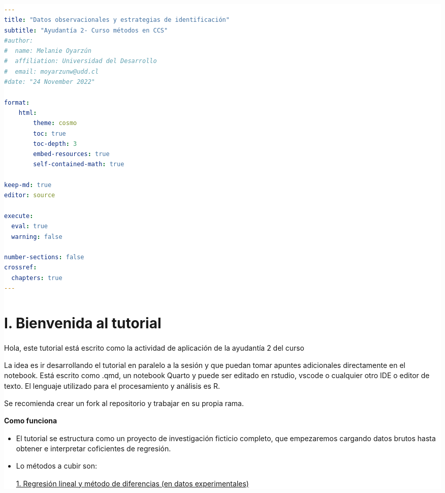 ```yaml
---
title: "Datos observacionales y estrategias de identificación"
subtitle: "Ayudantía 2- Curso métodos en CCS"
#author:
#  name: Melanie Oyarzún
#  affiliation: Universidad del Desarrollo
#  email: moyarzunw@udd.cl
#date: "24 November 2022"

format: 
    html:
        theme: cosmo
        toc: true
        toc-depth: 3
        embed-resources: true
        self-contained-math: true
        
keep-md: true
editor: source

execute:
  eval: true
  warning: false

number-sections: false
crossref:
  chapters: true
---
```




# I. Bienvenida al tutorial

Hola, este tutorial está escrito como la actividad de aplicación de la ayudantía 2 del curso

La idea es ir desarrollando el tutorial en paralelo a la sesión y que puedan tomar apuntes adicionales directamente en el notebook. Está escrito como .qmd, un notebook Quarto y puede ser editado en rstudio, vscode o cualquier otro IDE o editor de texto. El lenguaje utilizado para el procesamiento y análisis es R.

Se recomienda crear un fork al repositorio y trabajar en su propia rama.

**Como funciona**

-   El tutorial se estructura como un proyecto de investigación ficticio completo, que empezaremos cargando datos brutos hasta obtener e interpretar coficientes de regresión.

-   Lo métodos a cubir son:

    [1. Regresión lineal y método de diferencias (en datos experimentales)](#regresión-lineal-y-método-de-diferencias-en-datos-experimentales)
